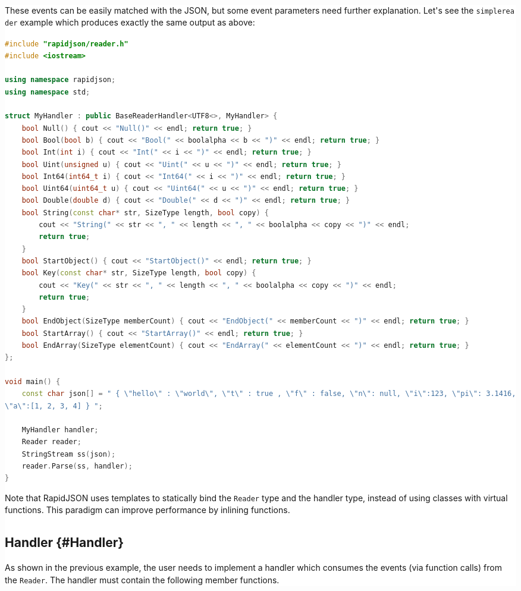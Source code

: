 These events can be easily matched with the JSON, but some event parameters need further explanation. Let's see the `simplereader` example which produces exactly the same output as above:

~~~~~~~~~~cpp
#include "rapidjson/reader.h"
#include <iostream>

using namespace rapidjson;
using namespace std;

struct MyHandler : public BaseReaderHandler<UTF8<>, MyHandler> {
    bool Null() { cout << "Null()" << endl; return true; }
    bool Bool(bool b) { cout << "Bool(" << boolalpha << b << ")" << endl; return true; }
    bool Int(int i) { cout << "Int(" << i << ")" << endl; return true; }
    bool Uint(unsigned u) { cout << "Uint(" << u << ")" << endl; return true; }
    bool Int64(int64_t i) { cout << "Int64(" << i << ")" << endl; return true; }
    bool Uint64(uint64_t u) { cout << "Uint64(" << u << ")" << endl; return true; }
    bool Double(double d) { cout << "Double(" << d << ")" << endl; return true; }
    bool String(const char* str, SizeType length, bool copy) { 
        cout << "String(" << str << ", " << length << ", " << boolalpha << copy << ")" << endl;
        return true;
    }
    bool StartObject() { cout << "StartObject()" << endl; return true; }
    bool Key(const char* str, SizeType length, bool copy) { 
        cout << "Key(" << str << ", " << length << ", " << boolalpha << copy << ")" << endl;
        return true;
    }
    bool EndObject(SizeType memberCount) { cout << "EndObject(" << memberCount << ")" << endl; return true; }
    bool StartArray() { cout << "StartArray()" << endl; return true; }
    bool EndArray(SizeType elementCount) { cout << "EndArray(" << elementCount << ")" << endl; return true; }
};

void main() {
    const char json[] = " { \"hello\" : \"world\", \"t\" : true , \"f\" : false, \"n\": null, \"i\":123, \"pi\": 3.1416, \"a\":[1, 2, 3, 4] } ";

    MyHandler handler;
    Reader reader;
    StringStream ss(json);
    reader.Parse(ss, handler);
}
~~~~~~~~~~

Note that RapidJSON uses templates to statically bind the `Reader` type and the handler type, instead of using classes with virtual functions. This paradigm can improve performance by inlining functions.

## Handler {#Handler}

As shown in the previous example, the user needs to implement a handler which consumes the events (via function calls) from the `Reader`. The handler must contain the following member functions.
